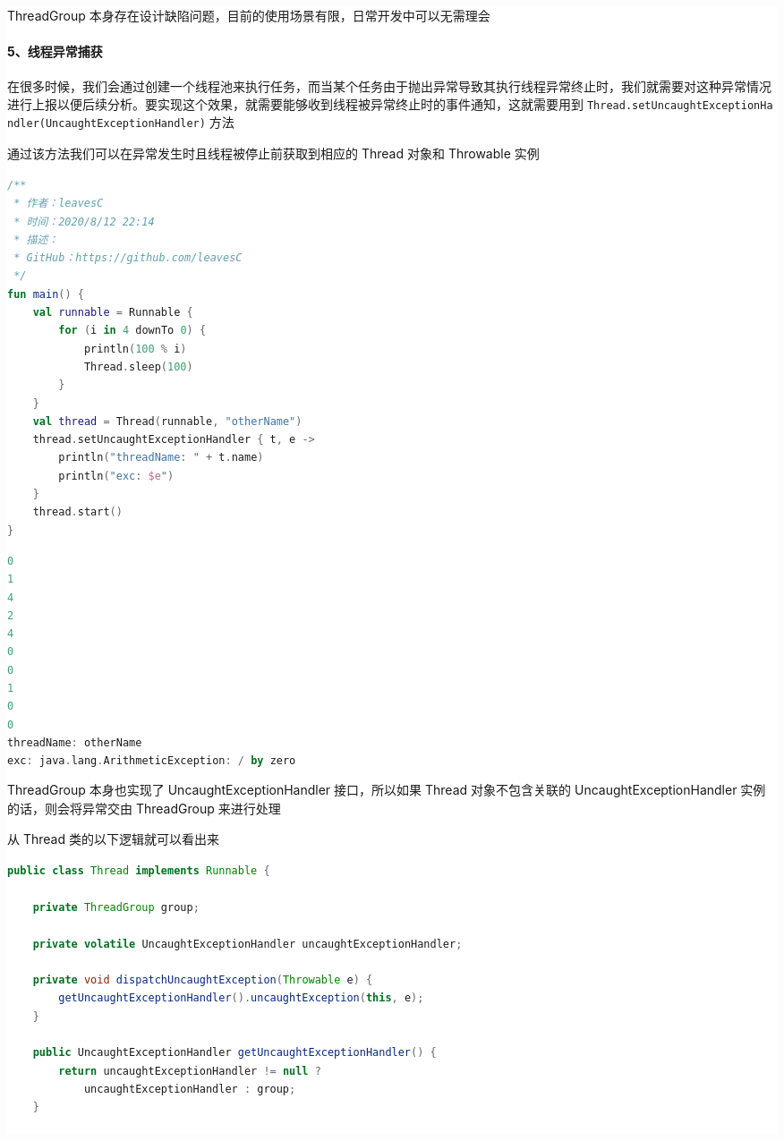 ThreadGroup 本身存在设计缺陷问题，目前的使用场景有限，日常开发中可以无需理会

#### 5、线程异常捕获

在很多时候，我们会通过创建一个线程池来执行任务，而当某个任务由于抛出异常导致其执行线程异常终止时，我们就需要对这种异常情况进行上报以便后续分析。要实现这个效果，就需要能够收到线程被异常终止时的事件通知，这就需要用到 `Thread.setUncaughtExceptionHandler(UncaughtExceptionHandler)` 方法

通过该方法我们可以在异常发生时且线程被停止前获取到相应的 Thread 对象和 Throwable 实例

```kotlin
/**
 * 作者：leavesC
 * 时间：2020/8/12 22:14
 * 描述：
 * GitHub：https://github.com/leavesC
 */
fun main() {
    val runnable = Runnable {
        for (i in 4 downTo 0) {
            println(100 % i)
            Thread.sleep(100)
        }
    }
    val thread = Thread(runnable, "otherName")
    thread.setUncaughtExceptionHandler { t, e ->
        println("threadName: " + t.name)
        println("exc: $e")
    }
    thread.start()
}
```

```kotlin
0
1
4
2
4
0
0
1
0
0
threadName: otherName
exc: java.lang.ArithmeticException: / by zero
```

ThreadGroup 本身也实现了 UncaughtExceptionHandler 接口，所以如果 Thread 对象不包含关联的 UncaughtExceptionHandler 实例的话，则会将异常交由 ThreadGroup 来进行处理

从 Thread 类的以下逻辑就可以看出来

```java
public class Thread implements Runnable {

    private ThreadGroup group;

    private volatile UncaughtExceptionHandler uncaughtExceptionHandler;

    private void dispatchUncaughtException(Throwable e) {
        getUncaughtExceptionHandler().uncaughtException(this, e);
    }

    public UncaughtExceptionHandler getUncaughtExceptionHandler() {
        return uncaughtExceptionHandler != null ?
            uncaughtExceptionHandler : group;
    }
    
```